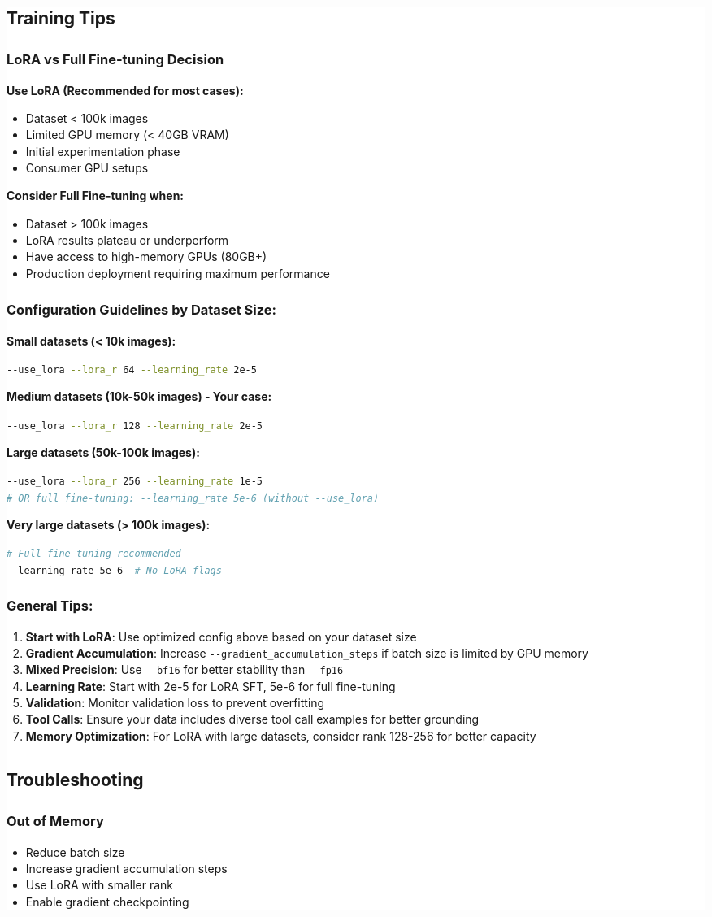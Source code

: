 ## Training Tips

### LoRA vs Full Fine-tuning Decision

**Use LoRA (Recommended for most cases):**
- Dataset < 100k images
- Limited GPU memory (< 40GB VRAM)
- Initial experimentation phase
- Consumer GPU setups

**Consider Full Fine-tuning when:**
- Dataset > 100k images
- LoRA results plateau or underperform
- Have access to high-memory GPUs (80GB+)
- Production deployment requiring maximum performance

### Configuration Guidelines by Dataset Size:

**Small datasets (< 10k images):**
```bash
--use_lora --lora_r 64 --learning_rate 2e-5
```

**Medium datasets (10k-50k images) - Your case:**
```bash
--use_lora --lora_r 128 --learning_rate 2e-5
```

**Large datasets (50k-100k images):**
```bash
--use_lora --lora_r 256 --learning_rate 1e-5
# OR full fine-tuning: --learning_rate 5e-6 (without --use_lora)
```

**Very large datasets (> 100k images):**
```bash
# Full fine-tuning recommended
--learning_rate 5e-6  # No LoRA flags
```

### General Tips:

1. **Start with LoRA**: Use optimized config above based on your dataset size
2. **Gradient Accumulation**: Increase `--gradient_accumulation_steps` if batch size is limited by GPU memory
3. **Mixed Precision**: Use `--bf16` for better stability than `--fp16`
4. **Learning Rate**: Start with 2e-5 for LoRA SFT, 5e-6 for full fine-tuning
5. **Validation**: Monitor validation loss to prevent overfitting
6. **Tool Calls**: Ensure your data includes diverse tool call examples for better grounding
7. **Memory Optimization**: For LoRA with large datasets, consider rank 128-256 for better capacity

## Troubleshooting

### Out of Memory
- Reduce batch size
- Increase gradient accumulation steps
- Use LoRA with smaller rank
- Enable gradient checkpointing
